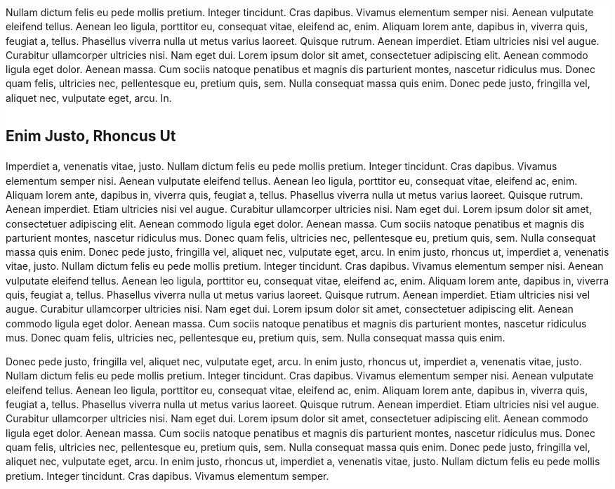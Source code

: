 Nullam dictum felis eu pede mollis pretium. Integer tincidunt. Cras dapibus.
Vivamus elementum semper nisi. Aenean vulputate eleifend tellus. Aenean leo
ligula, porttitor eu, consequat vitae, eleifend ac, enim. Aliquam lorem ante,
dapibus in, viverra quis, feugiat a, tellus. Phasellus viverra nulla ut metus
varius laoreet. Quisque rutrum. Aenean imperdiet. Etiam ultricies nisi vel
augue. Curabitur ullamcorper ultricies nisi. Nam eget dui. Lorem ipsum dolor sit
amet, consectetuer adipiscing elit. Aenean commodo ligula eget dolor. Aenean
massa. Cum sociis natoque penatibus et magnis dis parturient montes, nascetur
ridiculus mus. Donec quam felis, ultricies nec, pellentesque eu, pretium quis,
sem. Nulla consequat massa quis enim. Donec pede justo, fringilla vel, aliquet
nec, vulputate eget, arcu. In.

## Enim Justo, Rhoncus Ut

Imperdiet a, venenatis vitae, justo. Nullam dictum felis eu pede mollis pretium.
Integer tincidunt. Cras dapibus. Vivamus elementum semper nisi. Aenean vulputate
eleifend tellus. Aenean leo ligula, porttitor eu, consequat vitae, eleifend ac,
enim. Aliquam lorem ante, dapibus in, viverra quis, feugiat a, tellus. Phasellus
viverra nulla ut metus varius laoreet. Quisque rutrum. Aenean imperdiet. Etiam
ultricies nisi vel augue. Curabitur ullamcorper ultricies nisi. Nam eget dui.
Lorem ipsum dolor sit amet, consectetuer adipiscing elit. Aenean commodo ligula
eget dolor. Aenean massa. Cum sociis natoque penatibus et magnis dis parturient
montes, nascetur ridiculus mus. Donec quam felis, ultricies nec, pellentesque
eu, pretium quis, sem. Nulla consequat massa quis enim. Donec pede justo,
fringilla vel, aliquet nec, vulputate eget, arcu. In enim justo, rhoncus ut,
imperdiet a, venenatis vitae, justo. Nullam dictum felis eu pede mollis pretium.
Integer tincidunt. Cras dapibus. Vivamus elementum semper nisi. Aenean vulputate
eleifend tellus. Aenean leo ligula, porttitor eu, consequat vitae, eleifend ac,
enim. Aliquam lorem ante, dapibus in, viverra quis, feugiat a, tellus. Phasellus
viverra nulla ut metus varius laoreet. Quisque rutrum. Aenean imperdiet. Etiam
ultricies nisi vel augue. Curabitur ullamcorper ultricies nisi. Nam eget dui.
Lorem ipsum dolor sit amet, consectetuer adipiscing elit. Aenean commodo ligula
eget dolor. Aenean massa. Cum sociis natoque penatibus et magnis dis parturient
montes, nascetur ridiculus mus. Donec quam felis, ultricies nec, pellentesque
eu, pretium quis, sem. Nulla consequat massa quis enim.

Donec pede justo, fringilla vel, aliquet nec, vulputate eget, arcu. In enim
justo, rhoncus ut, imperdiet a, venenatis vitae, justo. Nullam dictum felis eu
pede mollis pretium. Integer tincidunt. Cras dapibus. Vivamus elementum semper
nisi. Aenean vulputate eleifend tellus. Aenean leo ligula, porttitor eu,
consequat vitae, eleifend ac, enim. Aliquam lorem ante, dapibus in, viverra
quis, feugiat a, tellus. Phasellus viverra nulla ut metus varius laoreet.
Quisque rutrum. Aenean imperdiet. Etiam ultricies nisi vel augue. Curabitur
ullamcorper ultricies nisi. Nam eget dui. Lorem ipsum dolor sit amet,
consectetuer adipiscing elit. Aenean commodo ligula eget dolor. Aenean massa.
Cum sociis natoque penatibus et magnis dis parturient montes, nascetur ridiculus
mus. Donec quam felis, ultricies nec, pellentesque eu, pretium quis, sem. Nulla
consequat massa quis enim. Donec pede justo, fringilla vel, aliquet nec,
vulputate eget, arcu. In enim justo, rhoncus ut, imperdiet a, venenatis vitae,
justo. Nullam dictum felis eu pede mollis pretium. Integer tincidunt. Cras
dapibus. Vivamus elementum semper.
